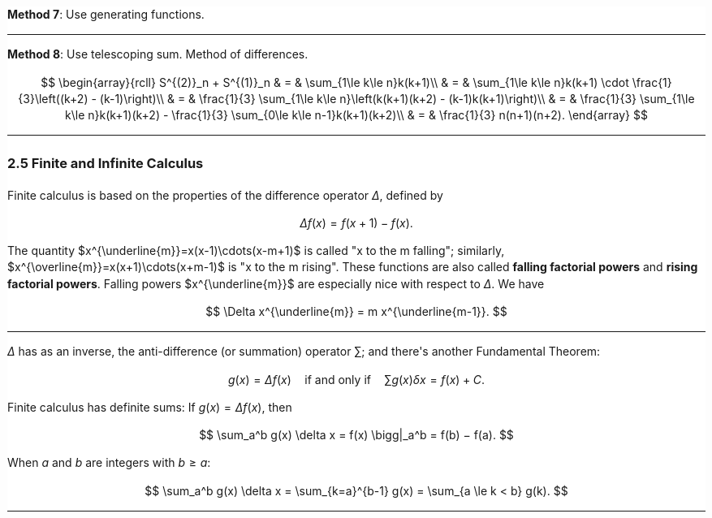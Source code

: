 **Method 7**: Use generating functions.

---

**Method 8**: Use telescoping sum. Method of differences.

$$
\begin{array}{rcll}
S^{(2)}_n + S^{(1)}_n & = & \sum_{1\le k\le n}k(k+1)\\
& = & \sum_{1\le k\le n}k(k+1) \cdot \frac{1}{3}\left((k+2) - (k-1)\right)\\
& = & \frac{1}{3} \sum_{1\le k\le n}\left(k(k+1)(k+2) - (k-1)k(k+1)\right)\\
& = & \frac{1}{3} \sum_{1\le k\le n}k(k+1)(k+2) - \frac{1}{3} \sum_{0\le k\le n-1}k(k+1)(k+2)\\
& = & \frac{1}{3} n(n+1)(n+2).
\end{array}
$$

---

### 2.5 Finite and Infinite Calculus

Finite calculus is based on the properties of the difference operator $\Delta$, defined by

$$
\Delta f(x) = f(x + 1) − f(x).
$$

The quantity $x^{\underline{m}}=x(x-1)\cdots(x-m+1)$ is called "x to the m falling"; similarly, $x^{\overline{m}}=x(x+1)\cdots(x+m-1)$ is "x to the m rising". These functions are also called **falling factorial powers** and **rising factorial powers**. Falling powers $x^{\underline{m}}$ are especially nice with respect to $\Delta$. We have

$$
\Delta x^{\underline{m}} = m x^{\underline{m-1}}.
$$

---

$\Delta$ has as an inverse, the anti-difference (or summation) operator $\sum$; and there's another Fundamental Theorem:

$$
g(x) = \Delta f(x) \quad \text{if and only if} \quad \sum g(x) \delta x = f(x) + C.
$$

Finite calculus has definite sums: If $g(x) = \Delta f(x)$, then

$$
\sum_a^b g(x) \delta x = f(x) \bigg|_a^b = f(b) − f(a).
$$

When $a$ and $b$ are integers with $b \ge a$:

$$
\sum_a^b g(x) \delta x = \sum_{k=a}^{b-1} g(x) = \sum_{a \le k < b} g(k).
$$

---
